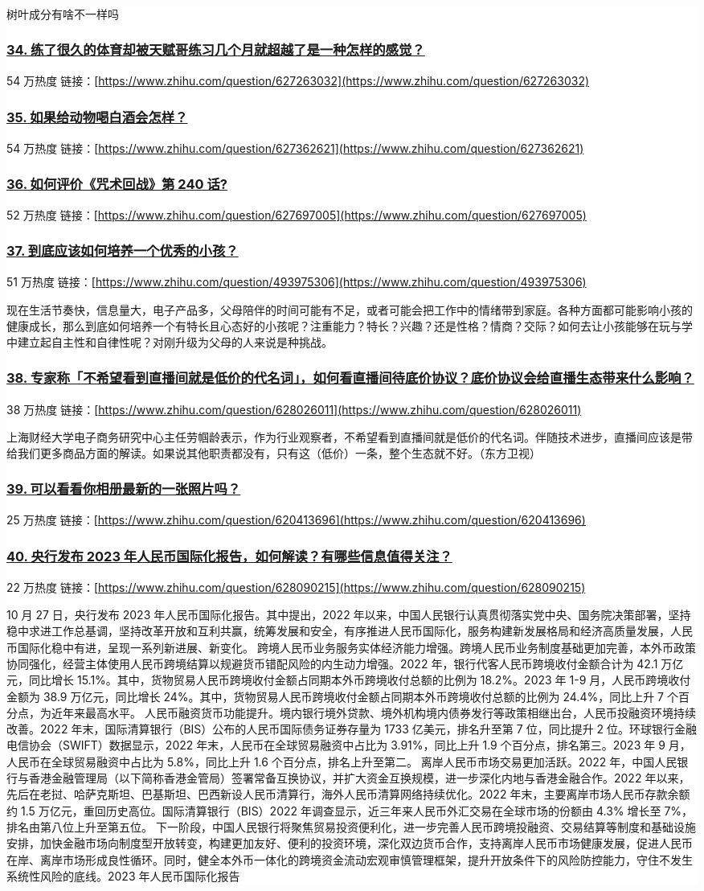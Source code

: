 树叶成分有啥不一样吗

### [34. 练了很久的体育却被天赋哥练习几个月就超越了是一种怎样的感觉？](https://www.zhihu.com/question/627263032)
54 万热度 链接：[https://www.zhihu.com/question/627263032](https://www.zhihu.com/question/627263032)



### [35. 如果给动物喝白酒会怎样？](https://www.zhihu.com/question/627362621)
54 万热度 链接：[https://www.zhihu.com/question/627362621](https://www.zhihu.com/question/627362621)



### [36. 如何评价《咒术回战》第 240 话?](https://www.zhihu.com/question/627697005)
52 万热度 链接：[https://www.zhihu.com/question/627697005](https://www.zhihu.com/question/627697005)



### [37. 到底应该如何培养一个优秀的小孩？](https://www.zhihu.com/question/493975306)
51 万热度 链接：[https://www.zhihu.com/question/493975306](https://www.zhihu.com/question/493975306)

现在生活节奏快，信息量大，电子产品多，父母陪伴的时间可能有不足，或者可能会把工作中的情绪带到家庭。各种方面都可能影响小孩的健康成长，那么到底如何培养一个有特长且心态好的小孩呢？注重能力？特长？兴趣？还是性格？情商？交际？如何去让小孩能够在玩与学中建立起自主性和自律性呢？对刚升级为父母的人来说是种挑战。

### [38. 专家称「不希望看到直播间就是低价的代名词」，如何看直播间待底价协议？底价协议会给直播生态带来什么影响？](https://www.zhihu.com/question/628026011)
38 万热度 链接：[https://www.zhihu.com/question/628026011](https://www.zhihu.com/question/628026011)

上海财经大学电子商务研究中心主任劳帼龄表示，作为行业观察者，不希望看到直播间就是低价的代名词。伴随技术进步，直播间应该是带给我们更多商品方面的解读。如果说其他职责都没有，只有这（低价）一条，整个生态就不好。（东方卫视）

### [39. 可以看看你相册最新的一张照片吗？](https://www.zhihu.com/question/620413696)
25 万热度 链接：[https://www.zhihu.com/question/620413696](https://www.zhihu.com/question/620413696)



### [40. 央行发布 2023 年人民币国际化报告，如何解读？有哪些信息值得关注？](https://www.zhihu.com/question/628090215)
22 万热度 链接：[https://www.zhihu.com/question/628090215](https://www.zhihu.com/question/628090215)

10 月 27 日，央行发布 2023 年人民币国际化报告。其中提出，2022 年以来，中国人民银行认真贯彻落实党中央、国务院决策部署，坚持稳中求进工作总基调，坚持改革开放和互利共赢，统筹发展和安全，有序推进人民币国际化，服务构建新发展格局和经济高质量发展，人民币国际化稳中有进，呈现一系列新进展、新变化。 跨境人民币业务服务实体经济能力增强。跨境人民币业务制度基础更加完善，本外币政策协同强化，经营主体使用人民币跨境结算以规避货币错配风险的内生动力增强。2022 年，银行代客人民币跨境收付金额合计为 42.1 万亿元，同比增长 15.1%。其中，货物贸易人民币跨境收付金额占同期本外币跨境收付总额的比例为 18.2%。2023 年 1-9 月，人民币跨境收付金额为 38.9 万亿元，同比增长 24%。其中，货物贸易人民币跨境收付金额占同期本外币跨境收付总额的比例为 24.4%，同比上升 7 个百分点，为近年来最高水平。 人民币融资货币功能提升。境内银行境外贷款、境外机构境内债券发行等政策相继出台，人民币投融资环境持续改善。2022 年末，国际清算银行（BIS）公布的人民币国际债务证券存量为 1733 亿美元，排名升至第 7 位，同比提升 2 位。环球银行金融电信协会（SWIFT）数据显示，2022 年末，人民币在全球贸易融资中占比为 3.91%，同比上升 1.9 个百分点，排名第三。2023 年 9 月，人民币在全球贸易融资中占比为 5.8%，同比上升 1.6 个百分点，排名上升至第二。 离岸人民币市场交易更加活跃。2022 年，中国人民银行与香港金融管理局（以下简称香港金管局）签署常备互换协议，并扩大资金互换规模，进一步深化内地与香港金融合作。2022 年以来，先后在老挝、哈萨克斯坦、巴基斯坦、巴西新设人民币清算行，海外人民币清算网络持续优化。2022 年末，主要离岸市场人民币存款余额约 1.5 万亿元，重回历史高位。国际清算银行（BIS）2022 年调查显示，近三年来人民币外汇交易在全球市场的份额由 4.3% 增长至 7%，排名由第八位上升至第五位。 下一阶段，中国人民银行将聚焦贸易投资便利化，进一步完善人民币跨境投融资、交易结算等制度和基础设施安排，加快金融市场向制度型开放转变，构建更加友好、便利的投资环境，深化双边货币合作，支持离岸人民币市场健康发展，促进人民币在岸、离岸市场形成良性循环。同时，健全本外币一体化的跨境资金流动宏观审慎管理框架，提升开放条件下的风险防控能力，守住不发生系统性风险的底线。2023 年人民币国际化报告
